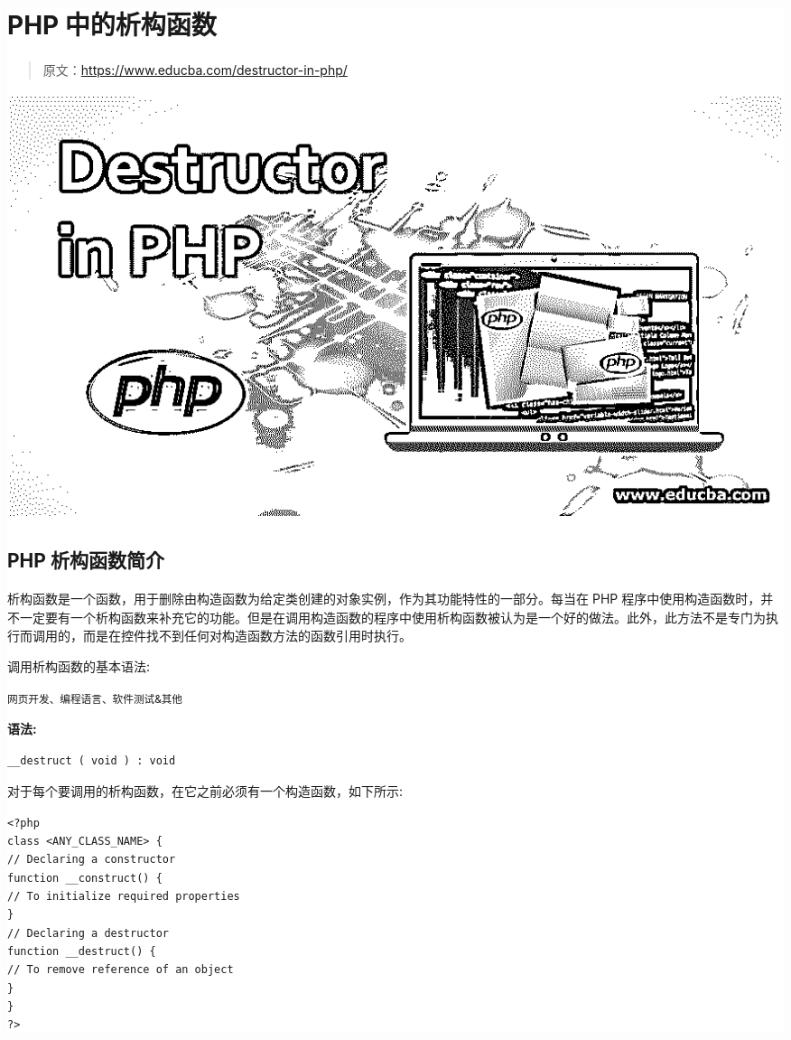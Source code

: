 # PHP 中的析构函数

> 原文：<https://www.educba.com/destructor-in-php/>

![Destructor in PHP](img/2d921b4e70d963a14c7600023427a105.png)



## PHP 析构函数简介

析构函数是一个函数，用于删除由构造函数为给定类创建的对象实例，作为其功能特性的一部分。每当在 PHP 程序中使用构造函数时，并不一定要有一个析构函数来补充它的功能。但是在调用构造函数的程序中使用析构函数被认为是一个好的做法。此外，此方法不是专门为执行而调用的，而是在控件找不到任何对构造函数方法的函数引用时执行。

调用析构函数的基本语法:

<small>网页开发、编程语言、软件测试&其他</small>

**语法:**

```
__destruct ( void ) : void
```

对于每个要调用的析构函数，在它之前必须有一个构造函数，如下所示:

```
<?php
class <ANY_CLASS_NAME> {
// Declaring a constructor
function __construct() {
// To initialize required properties
}
// Declaring a destructor
function __destruct() {
// To remove reference of an object
}
}
?>
```
